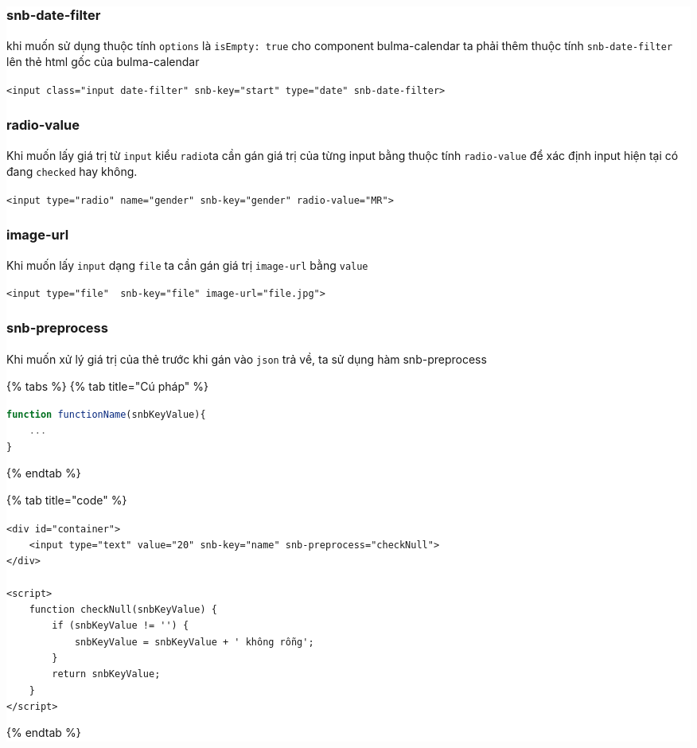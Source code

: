 ### snb-date-filter

khi muốn sử dụng thuộc tính `options` là `isEmpty: true` cho component bulma-calendar ta phải thêm thuộc tính `snb-date-filter` lên thẻ html gốc của bulma-calendar

```markup
<input class="input date-filter" snb-key="start" type="date" snb-date-filter>
```

### radio-value

Khi muốn lấy giá trị từ `input` kiểu `radio`ta cần gán giá trị của từng input bằng thuộc tính `radio-value` để xác định input hiện tại có đang `checked` hay không.

```markup
<input type="radio" name="gender" snb-key="gender" radio-value="MR">
```

### image-url

Khi muốn lấy `input` dạng `file` ta cần gán giá trị `image-url` bằng `value`

```markup
<input type="file"  snb-key="file" image-url="file.jpg">
```

### snb-preprocess

Khi muốn xử lý giá trị của thẻ trước khi gán vào `json` trả về, ta sử dụng hàm snb-preprocess

{% tabs %}
{% tab title="Cú pháp" %}
```javascript
function functionName(snbKeyValue){
    ...
}
```
{% endtab %}

{% tab title="code" %}
```markup
<div id="container">
    <input type="text" value="20" snb-key="name" snb-preprocess="checkNull">
</div>

<script>
    function checkNull(snbKeyValue) {
        if (snbKeyValue != '') {
            snbKeyValue = snbKeyValue + ' không rỗng';
        }
        return snbKeyValue;
    }
</script>
```
{% endtab %}
